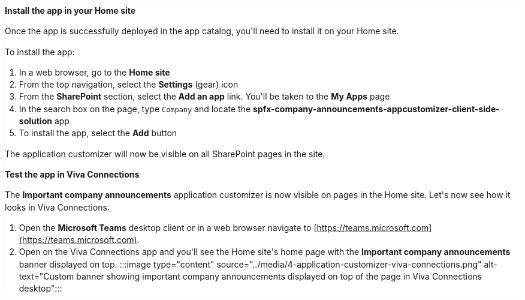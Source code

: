 **Install the app in your Home site**

Once the app is successfully deployed in the app catalog, you'll need to install it on your Home site.

To install the app:

1. In a web browser, go to the **Home site**
1. From the top navigation, select the **Settings** (gear) icon
1. From the **SharePoint** section, select the **Add an app** link. You'll be taken to the **My Apps** page
1. In the search box on the page, type `Company` and locate the **spfx-company-announcements-appcustomizer-client-side-solution** app
1. To install the app, select the **Add** button

The application customizer will now be visible on all SharePoint pages in the site.

**Test the app in Viva Connections**

The **Important company announcements** application customizer is now visible on pages in the Home site. Let's now see how it looks in Viva Connections.

1. Open the **Microsoft Teams** desktop client or in a web browser navigate to [https://teams.microsoft.com](https://teams.microsoft.com).
1. Open on the Viva Connections app and you'll see the Home site's home page with the **Important company announcements** banner displayed on top.
   :::image type="content" source="../media/4-application-customizer-viva-connections.png" alt-text="Custom banner showing important company announcements displayed on top of the page in Viva Connections desktop":::
